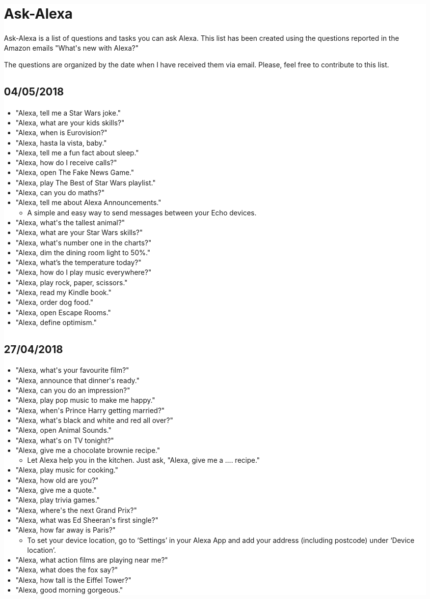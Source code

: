 # Ask-Alexa

Ask-Alexa is a list of questions and tasks you can ask Alexa. 
This list has been created using the questions reported in the Amazon emails "What's new with Alexa?"

The questions are organized by the date when I have received them via email. Please, feel free to contribute to this list.

## 04/05/2018

- "Alexa, tell me a Star Wars joke."
- "Alexa, what are your kids skills?"
- "Alexa, when is Eurovision?"
- "Alexa, hasta la vista, baby."
- "Alexa, tell me a fun fact about sleep."
- "Alexa, how do I receive calls?"
- "Alexa, open The Fake News Game."
- "Alexa, play The Best of Star Wars playlist."
- "Alexa, can you do maths?"
- "Alexa, tell me about Alexa Announcements."
	-  A simple and easy way to send messages between your Echo devices.
- "Alexa, what's the tallest animal?"
- "Alexa, what are your Star Wars skills?"
- "Alexa, what's number one in the charts?"
- "Alexa, dim the dining room light to 50%."
- "Alexa, what’s the temperature today?"
- "Alexa, how do I play music everywhere?"
- "Alexa, play rock, paper, scissors."
- "Alexa, read my Kindle book."
- "Alexa, order dog food."
- "Alexa, open Escape Rooms."
- "Alexa, define optimism."


## 27/04/2018

- "Alexa, what's your favourite film?"
- "Alexa, announce that dinner's ready."
- "Alexa, can you do an impression?"
- "Alexa, play pop music to make me happy."
- "Alexa, when's Prince Harry getting married?"
- "Alexa, what's black and white and red all over?"
- "Alexa, open Animal Sounds."
- "Alexa, what's on TV tonight?"
- "Alexa, give me a chocolate brownie recipe."
	- Let Alexa help you in the kitchen. Just ask, "Alexa, give me a …. recipe."
- "Alexa, play music for cooking."
- "Alexa, how old are you?"
- "Alexa, give me a quote."
- "Alexa, play trivia games."
- "Alexa, where's the next Grand Prix?"
- "Alexa, what was Ed Sheeran's first single?"
- "Alexa, how far away is Paris?"
	- To set your device location, go to ‘Settings’ in your Alexa App and add your address (including postcode) under ‘Device location’.
- "Alexa, what action films are playing near me?"
- "Alexa, what does the fox say?"
- "Alexa, how tall is the Eiffel Tower?"
- "Alexa, good morning gorgeous."

